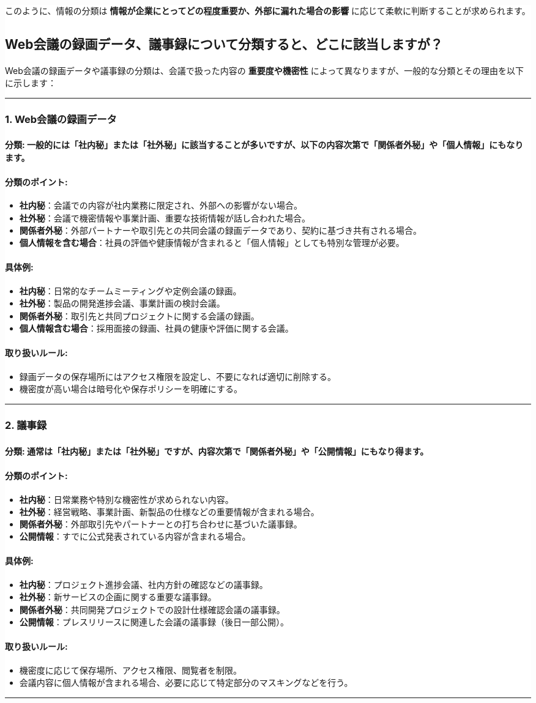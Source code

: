このように、情報の分類は **情報が企業にとってどの程度重要か、外部に漏れた場合の影響** に応じて柔軟に判断することが求められます。

## Web会議の録画データ、議事録について分類すると、どこに該当しますが？

Web会議の録画データや議事録の分類は、会議で扱った内容の **重要度や機密性** によって異なりますが、一般的な分類とその理由を以下に示します：

---

### **1. Web会議の録画データ**
#### **分類**: 一般的には「社内秘」または「社外秘」に該当することが多いですが、以下の内容次第で「関係者外秘」や「個人情報」にもなります。

#### **分類のポイント**:
- **社内秘**：会議での内容が社内業務に限定され、外部への影響がない場合。
- **社外秘**：会議で機密情報や事業計画、重要な技術情報が話し合われた場合。
- **関係者外秘**：外部パートナーや取引先との共同会議の録画データであり、契約に基づき共有される場合。
- **個人情報を含む場合**：社員の評価や健康情報が含まれると「個人情報」としても特別な管理が必要。

#### **具体例**:
- **社内秘**：日常的なチームミーティングや定例会議の録画。
- **社外秘**：製品の開発進捗会議、事業計画の検討会議。
- **関係者外秘**：取引先と共同プロジェクトに関する会議の録画。
- **個人情報含む場合**：採用面接の録画、社員の健康や評価に関する会議。

#### **取り扱いルール**:
- 録画データの保存場所にはアクセス権限を設定し、不要になれば適切に削除する。
- 機密度が高い場合は暗号化や保存ポリシーを明確にする。

---

### **2. 議事録**
#### **分類**: 通常は「社内秘」または「社外秘」ですが、内容次第で「関係者外秘」や「公開情報」にもなり得ます。

#### **分類のポイント**:
- **社内秘**：日常業務や特別な機密性が求められない内容。
- **社外秘**：経営戦略、事業計画、新製品の仕様などの重要情報が含まれる場合。
- **関係者外秘**：外部取引先やパートナーとの打ち合わせに基づいた議事録。
- **公開情報**：すでに公式発表されている内容が含まれる場合。

#### **具体例**:
- **社内秘**：プロジェクト進捗会議、社内方針の確認などの議事録。
- **社外秘**：新サービスの企画に関する重要な議事録。
- **関係者外秘**：共同開発プロジェクトでの設計仕様確認会議の議事録。
- **公開情報**：プレスリリースに関連した会議の議事録（後日一部公開）。

#### **取り扱いルール**:
- 機密度に応じて保存場所、アクセス権限、閲覧者を制限。
- 会議内容に個人情報が含まれる場合、必要に応じて特定部分のマスキングなどを行う。

---
